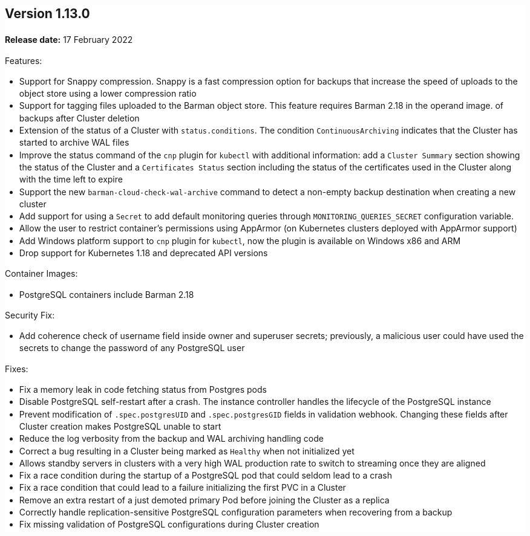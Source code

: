 ## Version 1.13.0

**Release date:** 17 February 2022

Features:

- Support for Snappy compression. Snappy is a fast compression option for backups that increase
  the speed of uploads to the object store using a lower compression ratio
- Support for tagging files uploaded to the Barman object store. This feature requires
  Barman 2.18 in the operand image.
  of backups after Cluster deletion
- Extension of the status of a Cluster with `status.conditions`. The condition `ContinuousArchiving`
  indicates that the Cluster has started to archive WAL files
- Improve the status command of the `cnp` plugin for `kubectl` with additional information:
  add a `Cluster Summary` section showing the status of the Cluster and a `Certificates Status`
  section including the status of the certificates used in the Cluster along
  with the time left to expire
- Support the new `barman-cloud-check-wal-archive` command to detect a non-empty backup destination
  when creating a new cluster
- Add support for using a `Secret` to add default monitoring queries through
  `MONITORING_QUERIES_SECRET` configuration variable.
- Allow the user to restrict container’s permissions using AppArmor (on Kubernetes clusters deployed
  with AppArmor support)
- Add Windows platform support to `cnp` plugin for `kubectl`, now the plugin is available
  on Windows x86 and ARM
- Drop support for Kubernetes 1.18 and deprecated API versions

Container Images:

- PostgreSQL containers include Barman 2.18

Security Fix:

- Add coherence check of username field inside owner and superuser secrets;
  previously, a malicious user could have used the secrets to change the password
  of any PostgreSQL user

Fixes:

- Fix a memory leak in code fetching status from Postgres pods
- Disable PostgreSQL self-restart after a crash. The instance controller handles
  the lifecycle of the PostgreSQL instance
- Prevent modification of `.spec.postgresUID` and `.spec.postgresGID` fields
  in validation webhook. Changing these fields after Cluster creation makes PostgreSQL unable to start
- Reduce the log verbosity from the backup and WAL archiving handling code
- Correct a bug resulting in a Cluster being marked as `Healthy` when not initialized yet
- Allows standby servers in clusters with a very high WAL production rate to switch to streaming
  once they are aligned
- Fix a race condition during the startup of a PostgreSQL pod that could seldom lead to a crash
- Fix a race condition that could lead to a failure initializing the first PVC in a Cluster
- Remove an extra restart of a just demoted primary Pod before joining the Cluster as a replica
- Correctly handle replication-sensitive PostgreSQL configuration parameters when recovering
  from a backup
- Fix missing validation of PostgreSQL configurations during Cluster creation
